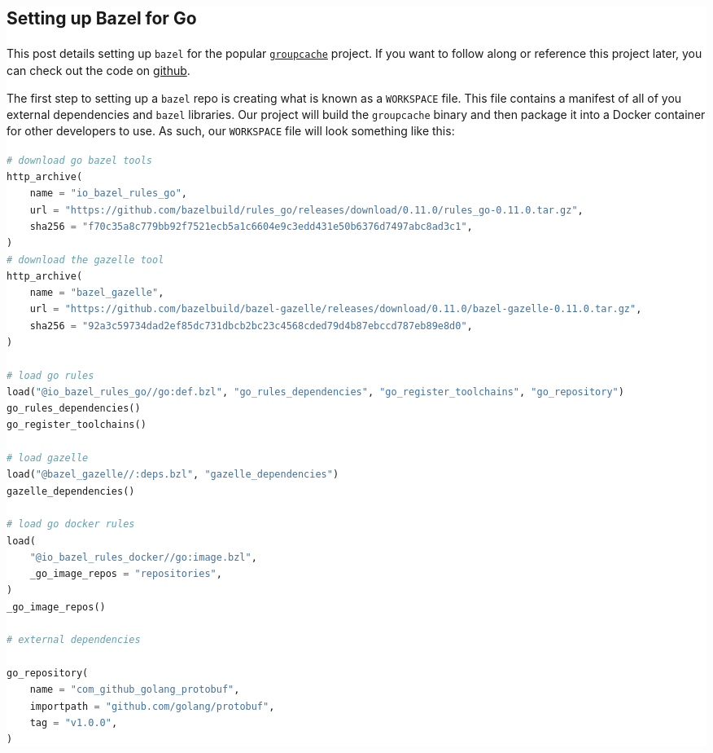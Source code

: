## Setting up Bazel for Go

This post details setting up `bazel` for the popular [`groupcache`](github.com/golang/groupcache) project. If you want to follow along or reference this project later, you can check out the code on [github](https://github.com/brendanjryan/groupcache-bazel).

The first step to setting up a `bazel` repo is creating what is known as a `WORKSPACE` file. This file contains a manifest of all of you external dependencies and `bazel` libraries. Our project will build the `groupcache` binary and then package it into a Docker container for other developers to use. As such, our `WORKSPACE` file will look something like this:

```python
# download go bazel tools
http_archive(
    name = "io_bazel_rules_go",
    url = "https://github.com/bazelbuild/rules_go/releases/download/0.11.0/rules_go-0.11.0.tar.gz",
    sha256 = "f70c35a8c779bb92f7521ecb5a1c6604e9c3edd431e50b6376d7497abc8ad3c1",
)
# download the gazelle tool
http_archive(
    name = "bazel_gazelle",
    url = "https://github.com/bazelbuild/bazel-gazelle/releases/download/0.11.0/bazel-gazelle-0.11.0.tar.gz",
    sha256 = "92a3c59734dad2ef85dc731dbcb2bc23c4568cded79d4b87ebccd787eb89e8d0",
)

# load go rules
load("@io_bazel_rules_go//go:def.bzl", "go_rules_dependencies", "go_register_toolchains", "go_repository")
go_rules_dependencies()
go_register_toolchains()

# load gazelle
load("@bazel_gazelle//:deps.bzl", "gazelle_dependencies")
gazelle_dependencies()

# load go docker rules
load(
    "@io_bazel_rules_docker//go:image.bzl",
    _go_image_repos = "repositories",
)
_go_image_repos()

# external dependencies

go_repository(
    name = "com_github_golang_protobuf",
    importpath = "github.com/golang/protobuf",
    tag = "v1.0.0",
)
```
